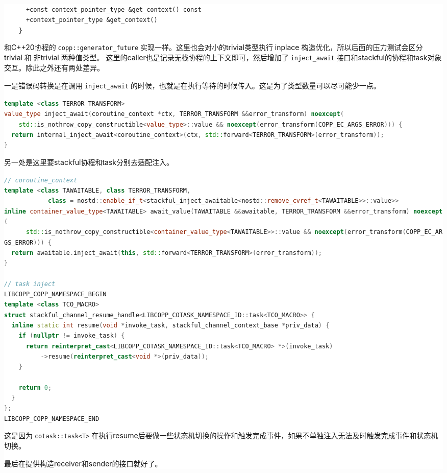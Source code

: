 ```{mermaid}
      +const context_pointer_type &get_context() const
      +context_pointer_type &get_context()
    }
```

和C++20协程的 `copp::generator_future` 实现一样。这里也会对小的trivial类型执行 inplace 构造优化，所以后面的压力测试会区分 trivial 和 非trivial 两种值类型。
这里的caller也是记录无栈协程的上下文即可，然后增加了 `inject_await` 接口和stackful的协程和task对象交互。除此之外还有两处差异。

一是错误码转换是在调用 `inject_await` 的时候，也就是在执行等待的时候传入。这是为了类型数量可以尽可能少一点。

```cpp
template <class TERROR_TRANSFORM>
value_type inject_await(coroutine_context *ctx, TERROR_TRANSFORM &&error_transform) noexcept(
    std::is_nothrow_copy_constructible<value_type>::value && noexcept(error_transform(COPP_EC_ARGS_ERROR))) {
  return internal_inject_await<coroutine_context>(ctx, std::forward<TERROR_TRANSFORM>(error_transform));
}
```

另一处是这里要stackful协程和task分别去适配注入。

```cpp
// coroutine_context
template <class TAWAITABLE, class TERROR_TRANSFORM,
            class = nostd::enable_if_t<stackful_inject_awaitable<nostd::remove_cvref_t<TAWAITABLE>>::value>>
inline container_value_type<TAWAITABLE> await_value(TAWAITABLE &&awaitable, TERROR_TRANSFORM &&error_transform) noexcept(
      std::is_nothrow_copy_constructible<container_value_type<TAWAITABLE>>::value && noexcept(error_transform(COPP_EC_ARGS_ERROR))) {
  return awaitable.inject_await(this, std::forward<TERROR_TRANSFORM>(error_transform));
}

// task inject
LIBCOPP_COPP_NAMESPACE_BEGIN
template <class TCO_MACRO>
struct stackful_channel_resume_handle<LIBCOPP_COTASK_NAMESPACE_ID::task<TCO_MACRO>> {
  inline static int resume(void *invoke_task, stackful_channel_context_base *priv_data) {
    if (nullptr != invoke_task) {
      return reinterpret_cast<LIBCOPP_COTASK_NAMESPACE_ID::task<TCO_MACRO> *>(invoke_task)
          ->resume(reinterpret_cast<void *>(priv_data));
    }

    return 0;
  }
};
LIBCOPP_COPP_NAMESPACE_END
```

这是因为 `cotask::task<T>` 在执行resume后要做一些状态机切换的操作和触发完成事件，如果不单独注入无法及时触发完成事件和状态机切换。

最后在提供构造receiver和sender的接口就好了。

